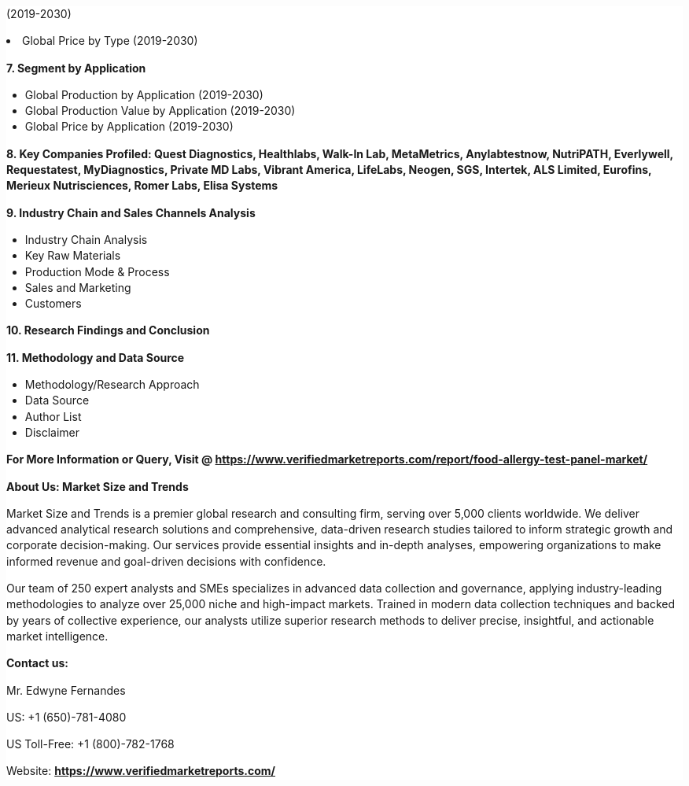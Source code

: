 (2019-2030)</li><li>Global Price by Type (2019-2030)</li></ul><p><strong>7. Segment by Application</strong></p><ul><li>Global Production by Application (2019-2030)</li><li>Global Production Value by Application (2019-2030)</li><li>Global Price by Application (2019-2030)</li></ul><p><strong>8. Key Companies Profiled: Quest Diagnostics, Healthlabs, Walk-In Lab, MetaMetrics, Anylabtestnow, NutriPATH, Everlywell, Requestatest, MyDiagnostics, Private MD Labs, Vibrant America, LifeLabs, Neogen, SGS, Intertek, ALS Limited, Eurofins, Merieux Nutrisciences, Romer Labs, Elisa Systems</strong></p><p><strong>9. Industry Chain and Sales Channels Analysis</strong></p><ul><li>Industry Chain Analysis</li><li>Key Raw Materials</li><li>Production Mode &amp; Process</li><li>Sales and Marketing</li><li>Customers</li></ul><p><strong>10. Research Findings and Conclusion</strong></p><p><strong>11. Methodology and Data Source</strong></p><ul><li>Methodology/Research Approach</li><li>Data Source</li><li>Author List</li><li>Disclaimer</li></ul></p><p><strong>For More Information or Query, Visit @ <a href="https://www.verifiedmarketreports.com/report/food-allergy-test-panel-market/">https://www.verifiedmarketreports.com/report/food-allergy-test-panel-market/</a></strong></p><p><strong>About Us: Market Size and Trends</strong></p><p>Market Size and Trends is a premier global research and consulting firm, serving over 5,000 clients worldwide. We deliver advanced analytical research solutions and comprehensive, data-driven research studies tailored to inform strategic growth and corporate decision-making. Our services provide essential insights and in-depth analyses, empowering organizations to make informed revenue and goal-driven decisions with confidence.</p><p>Our team of 250 expert analysts and SMEs specializes in advanced data collection and governance, applying industry-leading methodologies to analyze over 25,000 niche and high-impact markets. Trained in modern data collection techniques and backed by years of collective experience, our analysts utilize superior research methods to deliver precise, insightful, and actionable market intelligence.</p><p><strong>Contact us:</strong></p><p>Mr. Edwyne Fernandes</p><p>US: +1 (650)-781-4080</p><p>US Toll-Free: +1 (800)-782-1768</p><p>Website: <strong><a href="https://www.verifiedmarketreports.com/">https://www.verifiedmarketreports.com/</a></strong></p>

